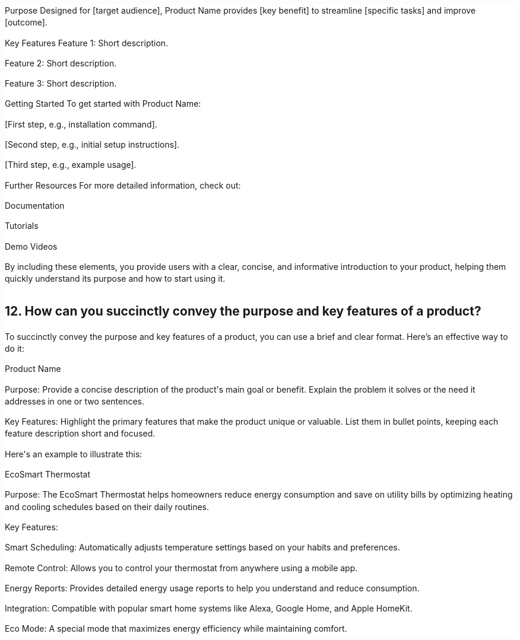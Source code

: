 Purpose
Designed for [target audience], Product Name provides [key benefit] to streamline [specific tasks] and improve [outcome].

Key Features
Feature 1: Short description.

Feature 2: Short description.

Feature 3: Short description.

Getting Started
To get started with Product Name:

[First step, e.g., installation command].

[Second step, e.g., initial setup instructions].

[Third step, e.g., example usage].

Further Resources
For more detailed information, check out:

Documentation

Tutorials

Demo Videos

By including these elements, you provide users with a clear, concise, and informative introduction to your product, helping them quickly understand its purpose and how to start using it.
## 12. How can you succinctly convey the purpose and key features of a product?
To succinctly convey the purpose and key features of a product, you can use a brief and clear format. Here’s an effective way to do it:

Product Name

Purpose: Provide a concise description of the product's main goal or benefit. Explain the problem it solves or the need it addresses in one or two sentences.

Key Features: Highlight the primary features that make the product unique or valuable. List them in bullet points, keeping each feature description short and focused.

Here's an example to illustrate this:

EcoSmart Thermostat

Purpose: The EcoSmart Thermostat helps homeowners reduce energy consumption and save on utility bills by optimizing heating and cooling schedules based on their daily routines.

Key Features:

Smart Scheduling: Automatically adjusts temperature settings based on your habits and preferences.

Remote Control: Allows you to control your thermostat from anywhere using a mobile app.

Energy Reports: Provides detailed energy usage reports to help you understand and reduce consumption.

Integration: Compatible with popular smart home systems like Alexa, Google Home, and Apple HomeKit.

Eco Mode: A special mode that maximizes energy efficiency while maintaining comfort.
